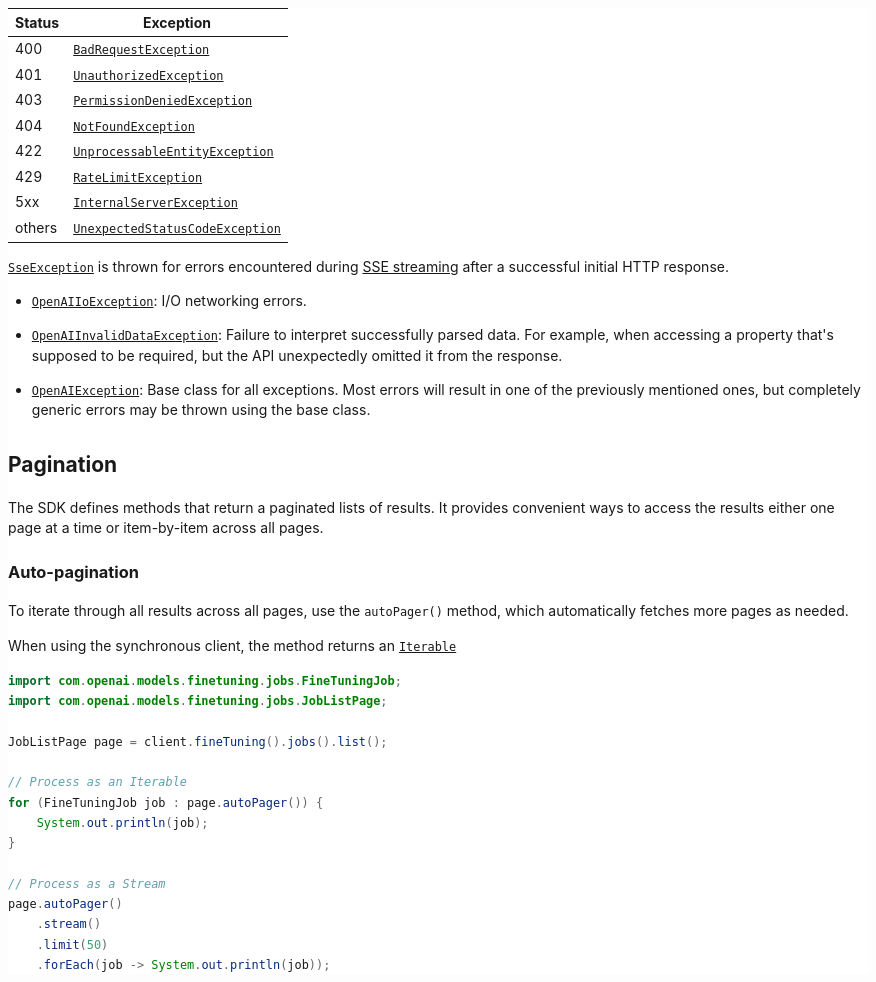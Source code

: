   | Status | Exception                                                                                                              |
  | ------ | ---------------------------------------------------------------------------------------------------------------------- |
  | 400    | [`BadRequestException`](openai-java-core/src/main/kotlin/com/openai/errors/BadRequestException.kt)                     |
  | 401    | [`UnauthorizedException`](openai-java-core/src/main/kotlin/com/openai/errors/UnauthorizedException.kt)                 |
  | 403    | [`PermissionDeniedException`](openai-java-core/src/main/kotlin/com/openai/errors/PermissionDeniedException.kt)         |
  | 404    | [`NotFoundException`](openai-java-core/src/main/kotlin/com/openai/errors/NotFoundException.kt)                         |
  | 422    | [`UnprocessableEntityException`](openai-java-core/src/main/kotlin/com/openai/errors/UnprocessableEntityException.kt)   |
  | 429    | [`RateLimitException`](openai-java-core/src/main/kotlin/com/openai/errors/RateLimitException.kt)                       |
  | 5xx    | [`InternalServerException`](openai-java-core/src/main/kotlin/com/openai/errors/InternalServerException.kt)             |
  | others | [`UnexpectedStatusCodeException`](openai-java-core/src/main/kotlin/com/openai/errors/UnexpectedStatusCodeException.kt) |

  [`SseException`](openai-java-core/src/main/kotlin/com/openai/errors/SseException.kt) is thrown for errors encountered during [SSE streaming](https://developer.mozilla.org/en-US/docs/Web/API/Server-sent_events) after a successful initial HTTP response.

- [`OpenAIIoException`](openai-java-core/src/main/kotlin/com/openai/errors/OpenAIIoException.kt): I/O networking errors.

- [`OpenAIInvalidDataException`](openai-java-core/src/main/kotlin/com/openai/errors/OpenAIInvalidDataException.kt): Failure to interpret successfully parsed data. For example, when accessing a property that's supposed to be required, but the API unexpectedly omitted it from the response.

- [`OpenAIException`](openai-java-core/src/main/kotlin/com/openai/errors/OpenAIException.kt): Base class for all exceptions. Most errors will result in one of the previously mentioned ones, but completely generic errors may be thrown using the base class.

## Pagination

The SDK defines methods that return a paginated lists of results. It provides convenient ways to access the results either one page at a time or item-by-item across all pages.

### Auto-pagination

To iterate through all results across all pages, use the `autoPager()` method, which automatically fetches more pages as needed.

When using the synchronous client, the method returns an [`Iterable`](https://docs.oracle.com/javase/8/docs/api/java/lang/Iterable.html)

```java
import com.openai.models.finetuning.jobs.FineTuningJob;
import com.openai.models.finetuning.jobs.JobListPage;

JobListPage page = client.fineTuning().jobs().list();

// Process as an Iterable
for (FineTuningJob job : page.autoPager()) {
    System.out.println(job);
}

// Process as a Stream
page.autoPager()
    .stream()
    .limit(50)
    .forEach(job -> System.out.println(job));
```
